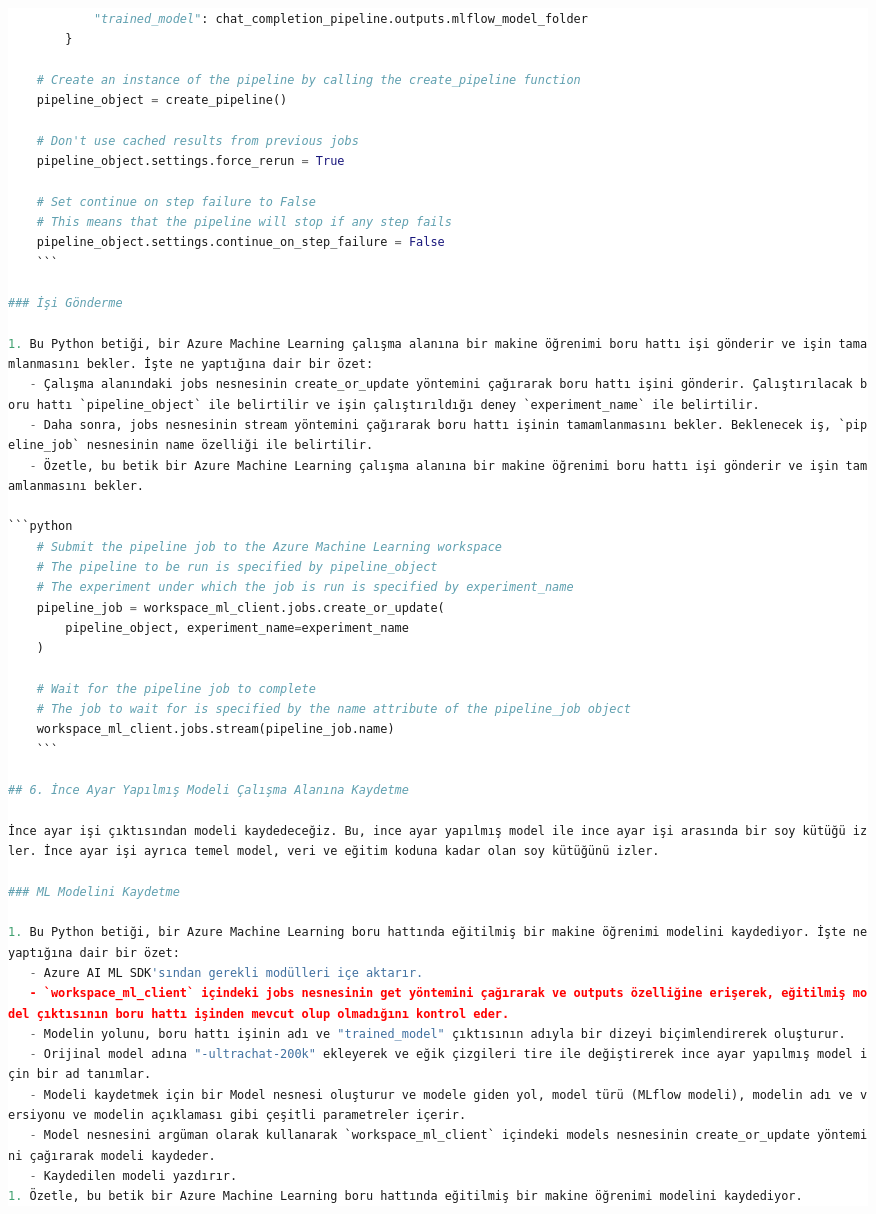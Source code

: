 ```python
            "trained_model": chat_completion_pipeline.outputs.mlflow_model_folder
        }
    
    # Create an instance of the pipeline by calling the create_pipeline function
    pipeline_object = create_pipeline()
    
    # Don't use cached results from previous jobs
    pipeline_object.settings.force_rerun = True
    
    # Set continue on step failure to False
    # This means that the pipeline will stop if any step fails
    pipeline_object.settings.continue_on_step_failure = False
    ```

### İşi Gönderme

1. Bu Python betiği, bir Azure Machine Learning çalışma alanına bir makine öğrenimi boru hattı işi gönderir ve işin tamamlanmasını bekler. İşte ne yaptığına dair bir özet:  
   - Çalışma alanındaki jobs nesnesinin create_or_update yöntemini çağırarak boru hattı işini gönderir. Çalıştırılacak boru hattı `pipeline_object` ile belirtilir ve işin çalıştırıldığı deney `experiment_name` ile belirtilir.  
   - Daha sonra, jobs nesnesinin stream yöntemini çağırarak boru hattı işinin tamamlanmasını bekler. Beklenecek iş, `pipeline_job` nesnesinin name özelliği ile belirtilir.  
   - Özetle, bu betik bir Azure Machine Learning çalışma alanına bir makine öğrenimi boru hattı işi gönderir ve işin tamamlanmasını bekler.  

```python
    # Submit the pipeline job to the Azure Machine Learning workspace
    # The pipeline to be run is specified by pipeline_object
    # The experiment under which the job is run is specified by experiment_name
    pipeline_job = workspace_ml_client.jobs.create_or_update(
        pipeline_object, experiment_name=experiment_name
    )
    
    # Wait for the pipeline job to complete
    # The job to wait for is specified by the name attribute of the pipeline_job object
    workspace_ml_client.jobs.stream(pipeline_job.name)
    ```

## 6. İnce Ayar Yapılmış Modeli Çalışma Alanına Kaydetme

İnce ayar işi çıktısından modeli kaydedeceğiz. Bu, ince ayar yapılmış model ile ince ayar işi arasında bir soy kütüğü izler. İnce ayar işi ayrıca temel model, veri ve eğitim koduna kadar olan soy kütüğünü izler.

### ML Modelini Kaydetme

1. Bu Python betiği, bir Azure Machine Learning boru hattında eğitilmiş bir makine öğrenimi modelini kaydediyor. İşte ne yaptığına dair bir özet:  
   - Azure AI ML SDK'sından gerekli modülleri içe aktarır.  
   - `workspace_ml_client` içindeki jobs nesnesinin get yöntemini çağırarak ve outputs özelliğine erişerek, eğitilmiş model çıktısının boru hattı işinden mevcut olup olmadığını kontrol eder.  
   - Modelin yolunu, boru hattı işinin adı ve "trained_model" çıktısının adıyla bir dizeyi biçimlendirerek oluşturur.  
   - Orijinal model adına "-ultrachat-200k" ekleyerek ve eğik çizgileri tire ile değiştirerek ince ayar yapılmış model için bir ad tanımlar.  
   - Modeli kaydetmek için bir Model nesnesi oluşturur ve modele giden yol, model türü (MLflow modeli), modelin adı ve versiyonu ve modelin açıklaması gibi çeşitli parametreler içerir.  
   - Model nesnesini argüman olarak kullanarak `workspace_ml_client` içindeki models nesnesinin create_or_update yöntemini çağırarak modeli kaydeder.  
   - Kaydedilen modeli yazdırır.  
1. Özetle, bu betik bir Azure Machine Learning boru hattında eğitilmiş bir makine öğrenimi modelini kaydediyor.  
```